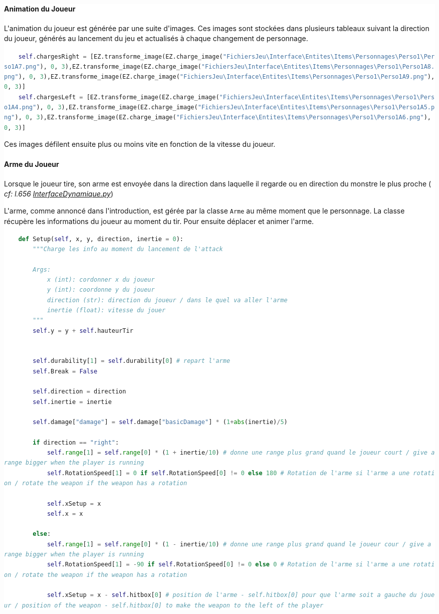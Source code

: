 #### Animation du Joueur

L'animation du joueur est générée par une suite d'images. Ces images sont stockées dans plusieurs tableaux suivant la direction du joueur, générés au lancement du jeu et actualisés à chaque changement de personnage.
```python
    self.chargesRight = [EZ.transforme_image(EZ.charge_image("FichiersJeu\Interface\Entites\Items\Personnages\Perso1\Perso1A7.png"), 0, 3),EZ.transforme_image(EZ.charge_image("FichiersJeu\Interface\Entites\Items\Personnages\Perso1\Perso1A8.png"), 0, 3),EZ.transforme_image(EZ.charge_image("FichiersJeu\Interface\Entites\Items\Personnages\Perso1\Perso1A9.png"), 0, 3)]
    self.chargesLeft = [EZ.transforme_image(EZ.charge_image("FichiersJeu\Interface\Entites\Items\Personnages\Perso1\Perso1A4.png"), 0, 3),EZ.transforme_image(EZ.charge_image("FichiersJeu\Interface\Entites\Items\Personnages\Perso1\Perso1A5.png"), 0, 3),EZ.transforme_image(EZ.charge_image("FichiersJeu\Interface\Entites\Items\Personnages\Perso1\Perso1A6.png"), 0, 3)]
```
Ces images défilent ensuite plus ou moins vite en fonction de la vitesse du joueur.

#### Arme du Joueur

Lorsque le joueur tire, son arme est envoyée dans la direction dans laquelle il regarde ou en direction du monstre le plus proche ( *cf: l.656 [InterfaceDynamique.py](../sources/FichiersJeu/InterfaceDynamique.py)*)

L'arme, comme annoncé dans l'introduction, est gérée par la classe `Arme` au même moment que le personnage. La classe récupère les informations du joueur au moment du tir. Pour ensuite déplacer et animer l'arme.
```python
    def Setup(self, x, y, direction, inertie = 0):
        """Charge les info au moment du lancement de l'attack

        Args:
            x (int): cordonner x du joueur
            y (int): coordonne y du joueur
            direction (str): direction du joueur / dans le quel va aller l'arme
            inertie (float): vitesse du jouer
        """
        self.y = y + self.hauteurTir
        

        self.durability[1] = self.durability[0] # repart l'arme
        self.Break = False

        self.direction = direction
        self.inertie = inertie

        self.damage["damage"] = self.damage["basicDamage"] * (1+abs(inertie)/5)

        if direction == "right":
            self.range[1] = self.range[0] * (1 + inertie/10) # donne une range plus grand quand le joueur court / give a range bigger when the player is running
            self.RotationSpeed[1] = 0 if self.RotationSpeed[0] != 0 else 180 # Rotation de l'arme si l'arme a une rotation / rotate the weapon if the weapon has a rotation

            self.xSetup = x
            self.x = x
        
        else:
            self.range[1] = self.range[0] * (1 - inertie/10) # donne une range plus grand quand le joueur cour / give a range bigger when the player is running
            self.RotationSpeed[1] = -90 if self.RotationSpeed[0] != 0 else 0 # Rotation de l'arme si l'arme a une rotation / rotate the weapon if the weapon has a rotation

            self.xSetup = x - self.hitbox[0] # position de l'arme - self.hitbox[0] pour que l'arme soit a gauche du joueur / position of the weapon - self.hitbox[0] to make the weapon to the left of the player
```